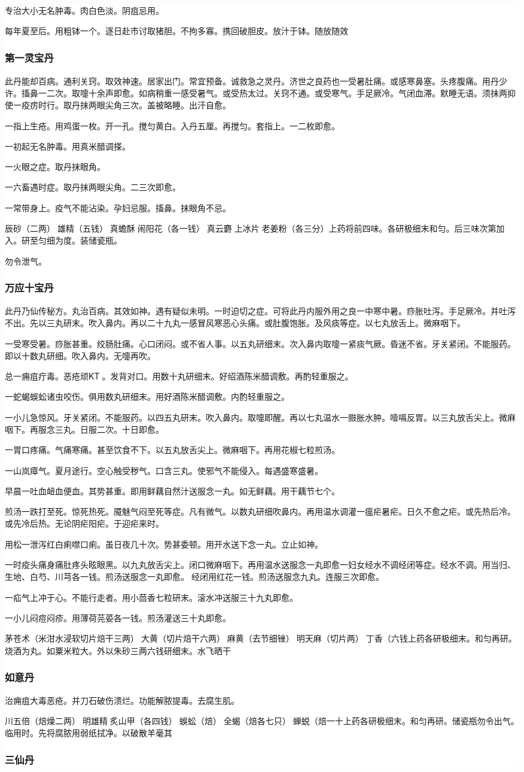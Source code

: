 专治大小无名肿毒。肉白色淡。阴疽忌用。  

每年夏至后。用粗钵一个。逐日赴市讨取猪胆。不拘多寡。携回破胆皮。放汁于钵。随放随效  

### 第一灵宝丹  

此丹能却百病。通利关窍。取效神速。居家出门。常宜预备。诚救急之灵丹。济世之良药也一受暑肚痛。或感寒鼻塞。头疼腹痛。用丹少许。搐鼻一二次。取嚏十余声即愈。如病稍重一感受暑气。或受热太过。关窍不通。或受寒气。手足厥冷。气闭血滞。默睡无语。须抹两抑使一疫疠时行。取丹抹两眼尖角三次。盖被略睡。出汗自愈。  

一指上生疮。用鸡蛋一枚。开一孔。搅匀黄白。入丹五厘。再搅匀。套指上。一二枚即愈。  

一初起无名肿毒。用真米醋调搽。  

一火眼之症。取丹抹眼角。  

一六畜遇时症。取丹抹两眼尖角。二三次即愈。  

一常带身上。疫气不能沾染。孕妇忌服。搐鼻。抹眼角不忌。  

辰砂（二两） 雄精（五钱） 真蟾酥 闹阳花（各一钱） 真云麝 上冰片 老姜粉（各三分）上药将前四味。各研极细末和匀。后三味次第加入。研至匀细为度。装储瓷瓶。  

勿令泄气。  

### 万应十宝丹  

此丹乃仙传秘方。丸治百病。其效如神。遇有疑似未明。一时迫切之症。可将此丹内服外用之良一中寒中暑。痧胀吐泻。手足厥冷。并吐泻不出。先以三丸研末。吹入鼻内。再以二十九丸一感冒风寒恶心头痛。或肚腹饱胀。及风痰等症。以七丸放舌上。微麻咽下。  

一受寒受暑。痧胀甚重。绞肠肚痛。心口闭闷。或不省人事。以五丸研细末。次入鼻内取嚏一紧痰气厥。昏迷不省。牙关紧闭。不能服药。即以十数丸研细。吹入鼻内。无嚏再吹。  

总一痈疽疔毒。恶疮顽KT 。发背对口。用数十丸研细末。好绍酒陈米醋调敷。再酌轻重服之。  

一蛇蝎蜈蚣诸虫咬伤。俱用数丸研细末。用好酒陈米醋调敷。内酌轻重服之。  

一小儿急惊风。牙关紧闭。不能服药。以四五丸研末。吹入鼻内。取嚏即醒。再以七丸温水一臌胀水肿。噎嗝反胃。以三丸放舌尖上。微麻咽下。再服念三丸。日服二次。十日即愈。  

一胃口疼痛。气痛寒痛。甚至饮食不下。以五丸放舌尖上。微麻咽下。再用花椒七粒煎汤。  

一山岚瘴气。夏月途行。空心触受秽气。口含三丸。使邪气不能侵入。每遇盛寒盛暑。  

早晨一吐血衄血便血。其势甚重。即用鲜藕自然汁送服念一丸。如无鲜藕。用干藕节七个。  

煎汤一跌打至死。惊死热死。魇魅气闷至死等症。凡有微气。以数丸研细吹鼻内。再用温水调灌一瘟疟暑疟。日久不愈之疟。或先热后冷。或先冷后热。无论阴疟阳疟。于迎疟来时。  

用松一泄泻红白痢噤口痢。虽日夜几十次。势甚委顿。用开水送下念一丸。立止如神。  

一时疫头痛身痛肚疼头眩眼黑。以九丸放舌尖上。闭口微麻咽下。再用温水送服念一丸即愈一妇女经水不调经闭等症。经水不调。用当归、生地、白芍、川芎各一钱。煎汤送服念一丸即愈。 经闭用红花一钱。煎汤送服念九丸。连服三次即愈。  

一疝气上冲于心。不能行走者。用小茴香七粒研末。滚水冲送服三十九丸即愈。  

一小儿闷痘闷疹。用薄荷芫荽各一钱。煎汤灌送三十丸即愈。  

茅苍术（米泔水浸软切片焙干三两） 大黄（切片焙干六两） 麻黄（去节细锉） 明天麻（切片两） 丁香（六钱上药各研极细末。和匀再研。烧酒为丸。如粟米粒大。外以朱砂三两六钱研细末。水飞晒干  

### 如意丹  

治痈疽大毒恶疮。并刀石破伤溃烂。功能解脓提毒。去腐生肌。  

川五倍（焙燥二两） 明雄精 炙山甲（各四钱） 蜈蚣（焙） 全蝎（焙各七只） 蝉蜕（焙一十上药各研极细末。和匀再研。储瓷瓶勿令出气。临用时。先将腐脓用弱纸拭净。以破散羊毫其  

### 三仙丹  
